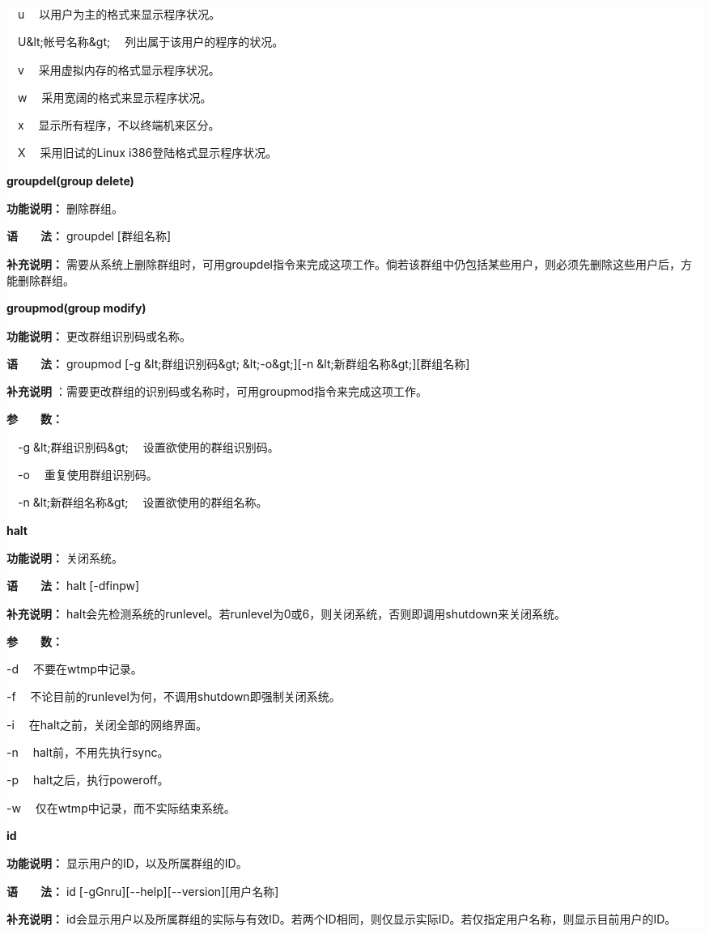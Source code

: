 　u 　以用户为主的格式来显示程序状况。

　U\&lt;帐号名称\&gt; 　列出属于该用户的程序的状况。

　v 　采用虚拟内存的格式显示程序状况。

　w 　采用宽阔的格式来显示程序状况。

　x 　显示所有程序，不以终端机来区分。

　X 　采用旧试的Linux i386登陆格式显示程序状况。

**groupdel(group delete)**

**功能说明：** 删除群组。

**语　　法：** groupdel [群组名称]

**补充说明：** 需要从系统上删除群组时，可用groupdel指令来完成这项工作。倘若该群组中仍包括某些用户，则必须先删除这些用户后，方能删除群组。

**groupmod(group modify)**

**功能说明：** 更改群组识别码或名称。

**语　　法：** groupmod [-g \&lt;群组识别码\&gt; \&lt;-o\&gt;][-n \&lt;新群组名称\&gt;][群组名称]

**补充说明** ：需要更改群组的识别码或名称时，可用groupmod指令来完成这项工作。

**参　　数：**

　-g \&lt;群组识别码\&gt; 　设置欲使用的群组识别码。

　-o 　重复使用群组识别码。

　-n \&lt;新群组名称\&gt; 　设置欲使用的群组名称。

**halt**

**功能说明：** 关闭系统。

**语　　法：** halt [-dfinpw]

**补充说明：** halt会先检测系统的runlevel。若runlevel为0或6，则关闭系统，否则即调用shutdown来关闭系统。

**参　　数：**

  -d 　不要在wtmp中记录。

  -f 　不论目前的runlevel为何，不调用shutdown即强制关闭系统。

  -i 　在halt之前，关闭全部的网络界面。

  -n 　halt前，不用先执行sync。

  -p 　halt之后，执行poweroff。

  -w 　仅在wtmp中记录，而不实际结束系统。

**id**

**功能说明：** 显示用户的ID，以及所属群组的ID。

**语　　法：** id [-gGnru][--help][--version][用户名称]

**补充说明：** id会显示用户以及所属群组的实际与有效ID。若两个ID相同，则仅显示实际ID。若仅指定用户名称，则显示目前用户的ID。
